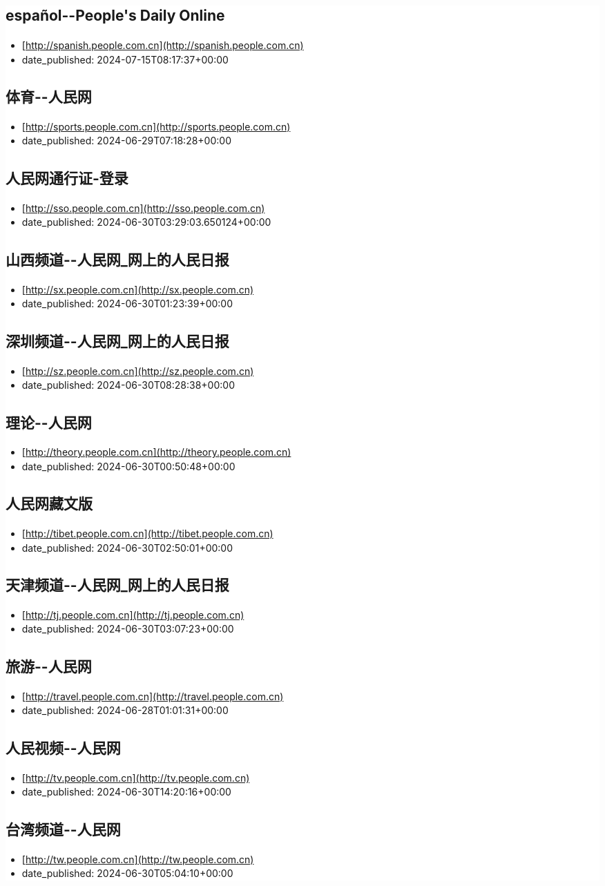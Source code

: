  ## español--People's Daily Online
 - [http://spanish.people.com.cn](http://spanish.people.com.cn)
 - date_published: 2024-07-15T08:17:37+00:00

 ## 体育--人民网
 - [http://sports.people.com.cn](http://sports.people.com.cn)
 - date_published: 2024-06-29T07:18:28+00:00

 ## 人民网通行证-登录
 - [http://sso.people.com.cn](http://sso.people.com.cn)
 - date_published: 2024-06-30T03:29:03.650124+00:00

 ## 山西频道--人民网_网上的人民日报
 - [http://sx.people.com.cn](http://sx.people.com.cn)
 - date_published: 2024-06-30T01:23:39+00:00

 ## 深圳频道--人民网_网上的人民日报
 - [http://sz.people.com.cn](http://sz.people.com.cn)
 - date_published: 2024-06-30T08:28:38+00:00

 ## 理论--人民网
 - [http://theory.people.com.cn](http://theory.people.com.cn)
 - date_published: 2024-06-30T00:50:48+00:00

 ## 人民网藏文版
 - [http://tibet.people.com.cn](http://tibet.people.com.cn)
 - date_published: 2024-06-30T02:50:01+00:00

 ## 天津频道--人民网_网上的人民日报
 - [http://tj.people.com.cn](http://tj.people.com.cn)
 - date_published: 2024-06-30T03:07:23+00:00

 ## 旅游--人民网
 - [http://travel.people.com.cn](http://travel.people.com.cn)
 - date_published: 2024-06-28T01:01:31+00:00

 ## 人民视频--人民网
 - [http://tv.people.com.cn](http://tv.people.com.cn)
 - date_published: 2024-06-30T14:20:16+00:00

 ## 台湾频道--人民网
 - [http://tw.people.com.cn](http://tw.people.com.cn)
 - date_published: 2024-06-30T05:04:10+00:00

